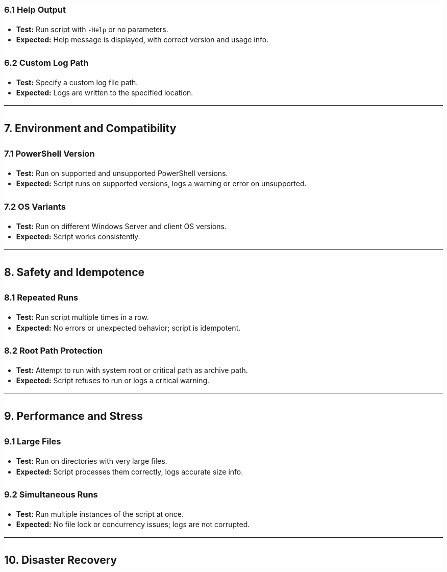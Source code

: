### 6.1 Help Output
- **Test:** Run script with `-Help` or no parameters.
- **Expected:** Help message is displayed, with correct version and usage info.

### 6.2 Custom Log Path
- **Test:** Specify a custom log file path.
- **Expected:** Logs are written to the specified location.

---

## 7. **Environment and Compatibility**

### 7.1 PowerShell Version
- **Test:** Run on supported and unsupported PowerShell versions.
- **Expected:** Script runs on supported versions, logs a warning or error on unsupported.

### 7.2 OS Variants
- **Test:** Run on different Windows Server and client OS versions.
- **Expected:** Script works consistently.

---

## 8. **Safety and Idempotence**

### 8.1 Repeated Runs
- **Test:** Run script multiple times in a row.
- **Expected:** No errors or unexpected behavior; script is idempotent.

### 8.2 Root Path Protection
- **Test:** Attempt to run with system root or critical path as archive path.
- **Expected:** Script refuses to run or logs a critical warning.

---

## 9. **Performance and Stress**

### 9.1 Large Files
- **Test:** Run on directories with very large files.
- **Expected:** Script processes them correctly, logs accurate size info.

### 9.2 Simultaneous Runs
- **Test:** Run multiple instances of the script at once.
- **Expected:** No file lock or concurrency issues; logs are not corrupted.

---

## 10. **Disaster Recovery**
